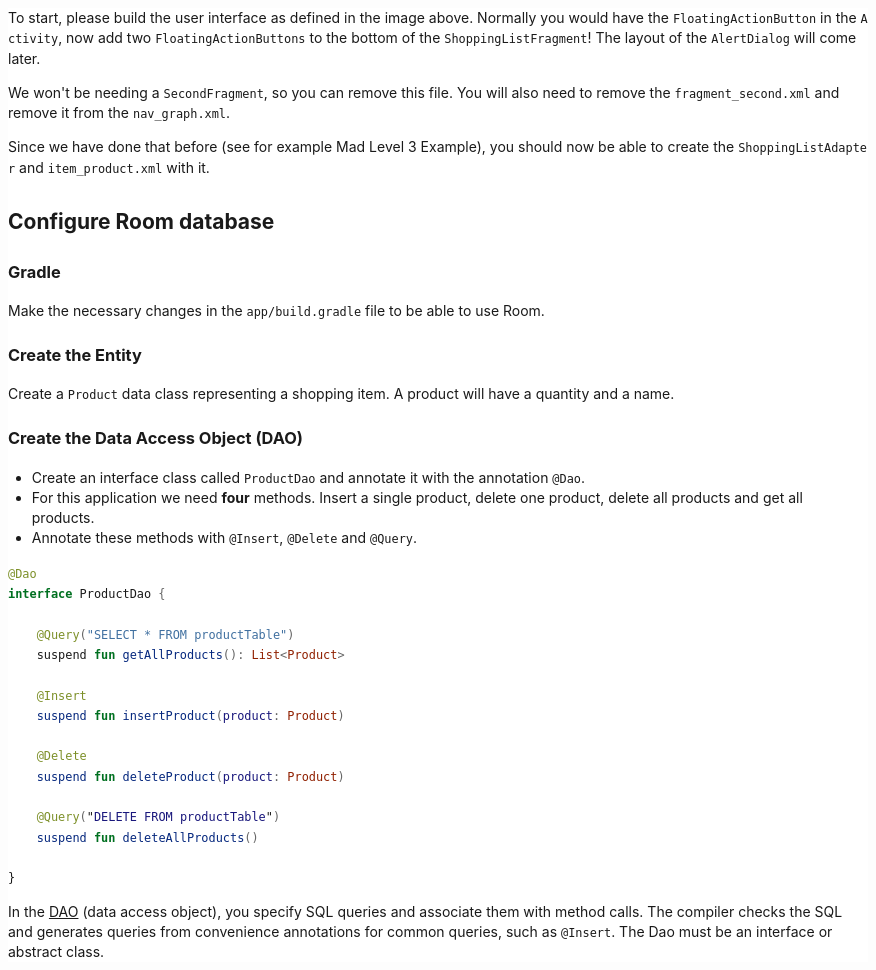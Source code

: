 To start, please build the user interface as defined in the image above. Normally you would have the `FloatingActionButton` 
in the `Activity`, now add two `FloatingActionButtons` to the bottom of the `ShoppingListFragment`! The layout of the `AlertDialog` will come later.

We won't be needing a `SecondFragment`, so you can remove this file. You will also need to remove the `fragment_second.xml` and remove it from the `nav_graph.xml`.

Since we have done that before (see for example Mad Level 3 Example), you should now be able to create the `ShoppingListAdapter` and `item_product.xml` with it.

## Configure Room database

### Gradle

Make the necessary changes in the `app/build.gradle` file to be able to use Room.

### Create the Entity

Create a `Product` data class representing a shopping item. A product will have a quantity and a name.

### Create the Data Access Object (DAO)

- Create an interface class called `ProductDao` and annotate it with the annotation `@Dao`.
- For this application we need **four** methods. Insert a single product, delete one product, 
  delete all products and get all products.
- Annotate these methods with `@Insert`, `@Delete` and `@Query`. 

``` kotlin
@Dao
interface ProductDao {

    @Query("SELECT * FROM productTable")
    suspend fun getAllProducts(): List<Product>

    @Insert
    suspend fun insertProduct(product: Product)

    @Delete
    suspend fun deleteProduct(product: Product)

    @Query("DELETE FROM productTable")
    suspend fun deleteAllProducts()

}
```

In the [DAO](https://developer.android.com/training/data-storage/room/accessing-data.html) (data access object), 
you specify SQL queries and associate them with method calls. The compiler checks the SQL and generates queries 
from convenience annotations for common queries, such as `@Insert`. The Dao must be an interface or abstract class.
